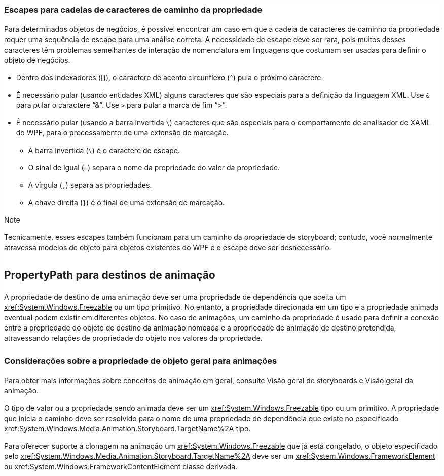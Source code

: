 ### <a name="escapes-for-property-path-strings"></a>Escapes para cadeias de caracteres de caminho da propriedade  
 Para determinados objetos de negócios, é possível encontrar um caso em que a cadeia de caracteres de caminho da propriedade requer uma sequência de escape para uma análise correta. A necessidade de escape deve ser rara, pois muitos desses caracteres têm problemas semelhantes de interação de nomenclatura em linguagens que costumam ser usadas para definir o objeto de negócios.  
  
-   Dentro dos indexadores ([]), o caractere de acento circunflexo (^) pula o próximo caractere.  
  
-   É necessário pular (usando entidades XML) alguns caracteres que são especiais para a definição da linguagem XML. Use `&` para pular o caractere “&”. Use `>` para pular a marca de fim “>”.  
  
-   É necessário pular (usando a barra invertida `\`) caracteres que são especiais para o comportamento de analisador de XAML do WPF, para o processamento de uma extensão de marcação.  
  
    -   A barra invertida (`\`) é o caractere de escape.  
  
    -   O sinal de igual (`=`) separa o nome da propriedade do valor da propriedade.  
  
    -   A vírgula (`,`) separa as propriedades.  
  
    -   A chave direita (`}`) é o final de uma extensão de marcação.  
  
> [!NOTE]
>  Tecnicamente, esses escapes também funcionam para um caminho da propriedade de storyboard; contudo, você normalmente atravessa modelos de objeto para objetos existentes do WPF e o escape deve ser desnecessário.  
  
<a name="databinding_sa"></a>   
## <a name="propertypath-for-animation-targets"></a>PropertyPath para destinos de animação  
 A propriedade de destino de uma animação deve ser uma propriedade de dependência que aceita um <xref:System.Windows.Freezable> ou um tipo primitivo. No entanto, a propriedade direcionada em um tipo e a propriedade animada eventual podem existir em diferentes objetos. No caso de animações, um caminho da propriedade é usado para definir a conexão entre a propriedade do objeto de destino da animação nomeada e a propriedade de animação de destino pretendida, atravessando relações de propriedade do objeto nos valores da propriedade.  
  
<a name="general"></a>   
### <a name="general-object-property-considerations-for-animations"></a>Considerações sobre a propriedade de objeto geral para animações  
 Para obter mais informações sobre conceitos de animação em geral, consulte [Visão geral de storyboards](../../../../docs/framework/wpf/graphics-multimedia/storyboards-overview.md) e [Visão geral da animação](../../../../docs/framework/wpf/graphics-multimedia/animation-overview.md).  
  
 O tipo de valor ou a propriedade sendo animada deve ser um <xref:System.Windows.Freezable> tipo ou um primitivo. A propriedade que inicia o caminho deve ser resolvido para o nome de uma propriedade de dependência que existe no especificado <xref:System.Windows.Media.Animation.Storyboard.TargetName%2A> tipo.  
  
 Para oferecer suporte a clonagem na animação um <xref:System.Windows.Freezable> que já está congelado, o objeto especificado pelo <xref:System.Windows.Media.Animation.Storyboard.TargetName%2A> deve ser um <xref:System.Windows.FrameworkElement> ou <xref:System.Windows.FrameworkContentElement> classe derivada.  
  